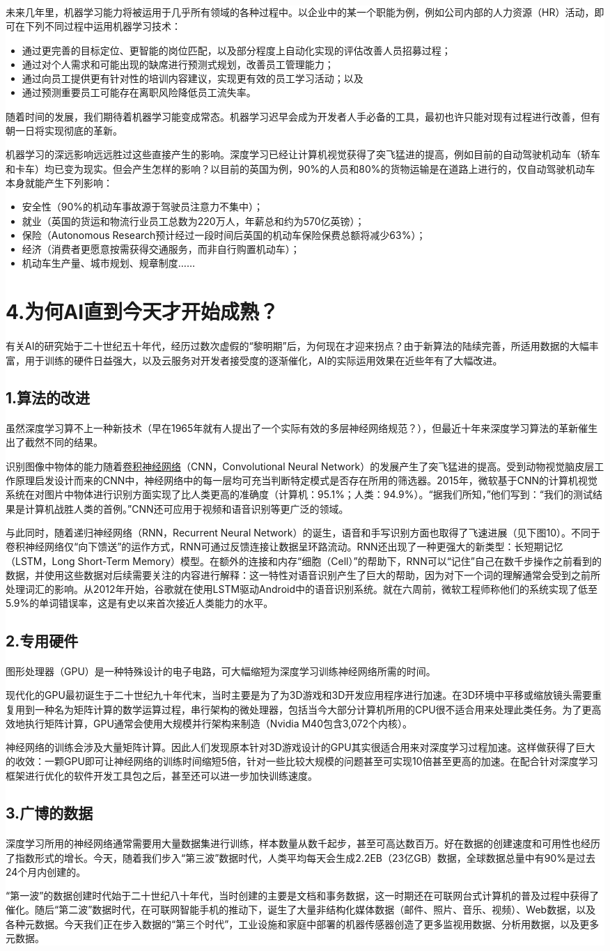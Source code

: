 未来几年里，机器学习能力将被运用于几乎所有领域的各种过程中。以企业中的某一个职能为例，例如公司内部的人力资源（HR）活动，即可在下列不同过程中运用机器学习技术：

- 通过更完善的目标定位、更智能的岗位匹配，以及部分程度上自动化实现的评估改善人员招募过程；
- 通过对个人需求和可能出现的缺席进行预测式规划，改善员工管理能力；
- 通过向员工提供更有针对性的培训内容建议，实现更有效的员工学习活动；以及
- 通过预测重要员工可能存在离职风险降低员工流失率。

随着时间的发展，我们期待着机器学习能变成常态。机器学习迟早会成为开发者人手必备的工具，最初也许只能对现有过程进行改善，但有朝一日将实现彻底的革新。

机器学习的深远影响远远胜过这些直接产生的影响。深度学习已经让计算机视觉获得了突飞猛进的提高，例如目前的自动驾驶机动车（轿车和卡车）均已变为现实。但会产生怎样的影响？以目前的英国为例，90%的人员和80%的货物运输是在道路上进行的，仅自动驾驶机动车本身就能产生下列影响：

- 安全性（90%的机动车事故源于驾驶员注意力不集中）；
- 就业（英国的货运和物流行业员工总数为220万人，年薪总和约为570亿英镑）；
- 保险（Autonomous Research预计经过一段时间后英国的机动车保险保费总额将减少63%）；
- 经济（消费者更愿意按需获得交通服务，而非自行购置机动车）；
- 机动车生产量、城市规划、规章制度……

# 4.为何AI直到今天才开始成熟？ #

有关AI的研究始于二十世纪五十年代，经历过数次虚假的“黎明期”后，为何现在才迎来拐点？由于新算法的陆续完善，所适用数据的大幅丰富，用于训练的硬件日益强大，以及云服务对开发者接受度的逐渐催化，AI的实际运用效果在近些年有了大幅改进。

## 1.算法的改进 ##

虽然深度学习算不上一种新技术（早在1965年就有人提出了一个实际有效的多层神经网络规范？），但最近十年来深度学习算法的革新催生出了截然不同的结果。

识别图像中物体的能力随着[卷积神经网络](https://baike.baidu.com/item/%E5%8D%B7%E7%A7%AF%E7%A5%9E%E7%BB%8F%E7%BD%91%E7%BB%9C/17541100?fr=aladdin)（CNN，Convolutional Neural Network）的发展产生了突飞猛进的提高。受到动物视觉脑皮层工作原理启发设计而来的CNN中，神经网络中的每一层均可充当判断特定模式是否存在所用的筛选器。2015年，微软基于CNN的计算机视觉系统在对图片中物体进行识别方面实现了比人类更高的准确度（计算机：95.1%；人类：94.9%）。“据我们所知，”他们写到：“我们的测试结果是计算机战胜人类的首例。”CNN还可应用于视频和语音识别等更广泛的领域。

与此同时，随着递归神经网络（RNN，Recurrent Neural Network）的诞生，语音和手写识别方面也取得了飞速进展（见下图10）。不同于卷积神经网络仅“向下馈送”的运作方式，RNN可通过反馈连接让数据呈环路流动。RNN还出现了一种更强大的新类型：长短期记忆（LSTM，Long Short-Term Memory）模型。在额外的连接和内存“细胞（Cell）”的帮助下，RNN可以“记住”自己在数千步操作之前看到的数据，并使用这些数据对后续需要关注的内容进行解释：这一特性对语音识别产生了巨大的帮助，因为对下一个词的理解通常会受到之前所处理词汇的影响。从2012年开始，谷歌就在使用LSTM驱动Android中的语音识别系统。就在六周前，微软工程师称他们的系统实现了低至5.9%的单词错误率，这是有史以来首次接近人类能力的水平。

## 2.专用硬件 ##

图形处理器（GPU）是一种特殊设计的电子电路，可大幅缩短为深度学习训练神经网络所需的时间。

现代化的GPU最初诞生于二十世纪九十年代末，当时主要是为了为3D游戏和3D开发应用程序进行加速。在3D环境中平移或缩放镜头需要重复用到一种名为矩阵计算的数学运算过程，串行架构的微处理器，包括当今大部分计算机所用的CPU很不适合用来处理此类任务。为了更高效地执行矩阵计算，GPU通常会使用大规模并行架构来制造（Nvidia M40包含3,072个内核）。

神经网络的训练会涉及大量矩阵计算。因此人们发现原本针对3D游戏设计的GPU其实很适合用来对深度学习过程加速。这样做获得了巨大的收效：一颗GPU即可让神经网络的训练时间缩短5倍，针对一些比较大规模的问题甚至可实现10倍甚至更高的加速。在配合针对深度学习框架进行优化的软件开发工具包之后，甚至还可以进一步加快训练速度。

## 3.广博的数据 ##

深度学习所用的神经网络通常需要用大量数据集进行训练，样本数量从数千起步，甚至可高达数百万。好在数据的创建速度和可用性也经历了指数形式的增长。今天，随着我们步入“第三波”数据时代，人类平均每天会生成2.2EB（23亿GB）数据，全球数据总量中有90%是过去24个月内创建的。

“第一波”的数据创建时代始于二十世纪八十年代，当时创建的主要是文档和事务数据，这一时期还在可联网台式计算机的普及过程中获得了催化。随后“第二波”数据时代，在可联网智能手机的推动下，诞生了大量非结构化媒体数据（邮件、照片、音乐、视频）、Web数据，以及各种元数据。今天我们正在步入数据的“第三个时代”，工业设施和家庭中部署的机器传感器创造了更多监视用数据、分析用数据，以及更多元数据。
